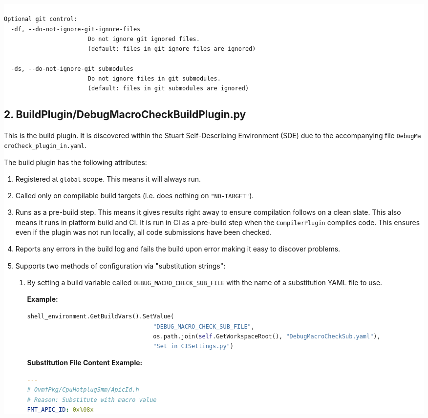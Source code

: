 ```plaintext

Optional git control:
  -df, --do-not-ignore-git-ignore-files
                        Do not ignore git ignored files.
                        (default: files in git ignore files are ignored)

  -ds, --do-not-ignore-git_submodules
                        Do not ignore files in git submodules.
                        (default: files in git submodules are ignored)
```

## 2. BuildPlugin/DebugMacroCheckBuildPlugin.py

This is the build plugin. It is discovered within the Stuart Self-Describing Environment (SDE) due to the accompanying
file `DebugMacroCheck_plugin_in.yaml`.

The build plugin has the following attributes:

  1. Registered at `global` scope. This means it will always run.

  2. Called only on compilable build targets (i.e. does nothing on `"NO-TARGET"`).

  3. Runs as a pre-build step. This means it gives results right away to ensure compilation follows on a clean slate.
     This also means it runs in platform build and CI. It is run in CI as a pre-build step when the `CompilerPlugin`
     compiles code. This ensures even if the plugin was not run locally, all code submissions have been checked.

  4. Reports any errors in the build log and fails the build upon error making it easy to discover problems.

  5. Supports two methods of configuration via "substitution strings":

     1. By setting a build variable called `DEBUG_MACRO_CHECK_SUB_FILE` with the name of a substitution YAML file to
        use.

        **Example:**

        ```python
        shell_environment.GetBuildVars().SetValue(
                                            "DEBUG_MACRO_CHECK_SUB_FILE",
                                            os.path.join(self.GetWorkspaceRoot(), "DebugMacroCheckSub.yaml"),
                                            "Set in CISettings.py")
        ```

        **Substitution File Content Example:**

        ```yaml
        ---
        # OvmfPkg/CpuHotplugSmm/ApicId.h
        # Reason: Substitute with macro value
        FMT_APIC_ID: 0x%08x
